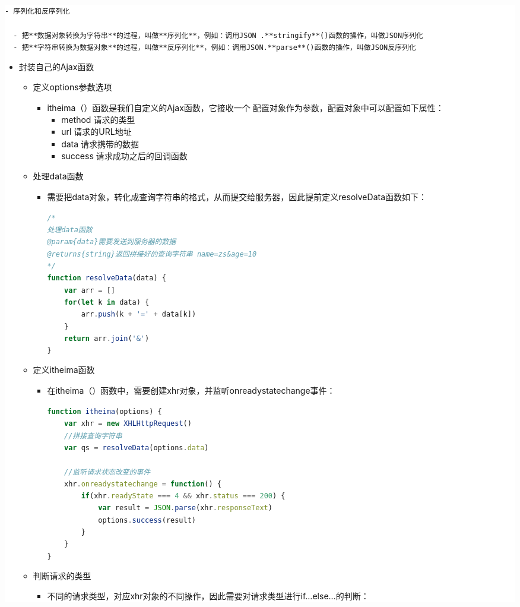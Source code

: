     - 序列化和反序列化

      - 把**数据对象转换为字符串**的过程，叫做**序列化**，例如：调用JSON .**stringify**()函数的操作，叫做JSON序列化
      - 把**字符串转换为数据对象**的过程，叫做**反序列化**，例如：调用JSON.**parse**()函数的操作，叫做JSON反序列化

- 封装自己的Ajax函数

  - 定义options参数选项

    - itheima（）函数是我们自定义的Ajax函数，它接收一个 配置对象作为参数，配置对象中可以配置如下属性：
      - method 请求的类型
      - url  请求的URL地址
      - data 请求携带的数据
      - success   请求成功之后的回调函数

  - 处理data函数

    - 需要把data对象，转化成查询字符串的格式，从而提交给服务器，因此提前定义resolveData函数如下：

      ```js
      /*
      处理data函数
      @param{data}需要发送到服务器的数据
      @returns{string}返回拼接好的查询字符串 name=zs&age=10
      */
      function resolveData(data) {
          var arr = []
          for(let k in data) {
              arr.push(k + '=' + data[k])
          }
          return arr.join('&')
      }
      ```

  - 定义itheima函数

    - 在itheima（）函数中，需要创建xhr对象，并监听onreadystatechange事件：

      ```js
      function itheima(options) {
          var xhr = new XHLHttpRequest()
          //拼接查询字符串
          var qs = resolveData(options.data)
          
          //监听请求状态改变的事件
          xhr.onreadystatechange = function() {
              if(xhr.readyState === 4 && xhr.status === 200) {
                  var result = JSON.parse(xhr.responseText)
                  options.success(result)
              }
          }
      }
      ```

  - 判断请求的类型

    - 不同的请求类型，对应xhr对象的不同操作，因此需要对请求类型进行if…else…的判断：
